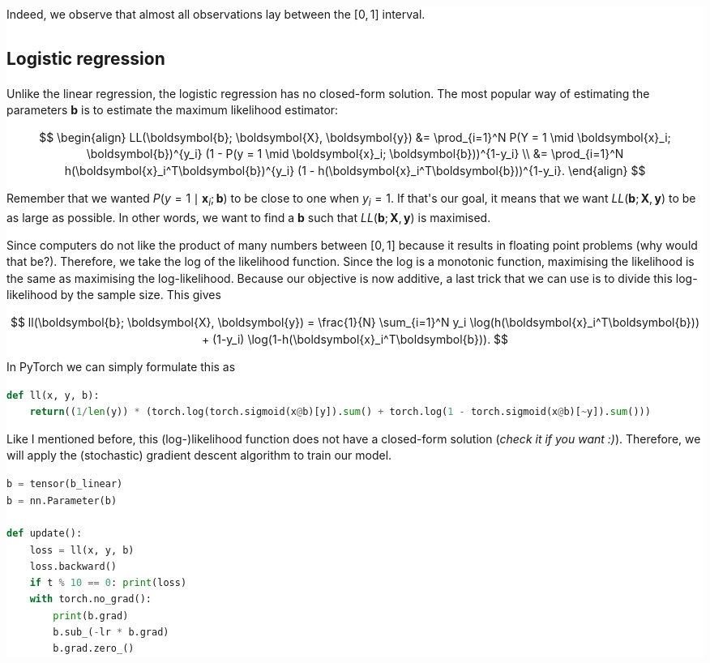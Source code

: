 
Indeed, we observe that almost all observations lay between the $[0, 1]$ interval.

## Logistic regression

Unlike the linear regression, the logistic regression has no closed-form solution. The most popular way of estimating the parameters $\boldsymbol{b}$ is to estimate the maximum likelihood estimator:

$$
\begin{align}
LL(\boldsymbol{b}; \boldsymbol{X}, \boldsymbol{y}) &= \prod_{i=1}^N P(Y = 1 \mid \boldsymbol{x}_i; \boldsymbol{b})^{y_i} (1 - P(y = 1 \mid \boldsymbol{x}_i; \boldsymbol{b}))^{1-y_i} \\
&= \prod_{i=1}^N h(\boldsymbol{x}_i^T\boldsymbol{b})^{y_i} (1 - h(\boldsymbol{x}_i^T\boldsymbol{b}))^{1-y_i}.
\end{align}
$$

Remember that we wanted $P(y = 1 \mid \boldsymbol{x}_i; \boldsymbol{b})$ to be close to one when $y_i = 1$. If that's our goal, it means that we want $LL(\boldsymbol{b}; \boldsymbol{X}, \boldsymbol{y})$ to be as large as possible. In other words, we want to find a $\boldsymbol{b}$ such that $LL(\boldsymbol{b}; \boldsymbol{X}, \boldsymbol{y})$ is maximised.

Since computers do not like the product of many numbers between $[0, 1]$ because it results in floating point problems (why would that be?). Therefore, we take the log of the likelihood function. Since the log is a monotonic function, maximising the likelihood is the same as maximising the log-likelihood. Because our objective is now additive, a last trick that we can use is to divide this log-likelihood by the sample size. This gives

$$
ll(\boldsymbol{b}; \boldsymbol{X}, \boldsymbol{y}) = \frac{1}{N} \sum_{i=1}^N y_i \log(h(\boldsymbol{x}_i^T\boldsymbol{b})) + (1-y_i) \log(1-h(\boldsymbol{x}_i^T\boldsymbol{b})).
$$

In PyTorch we can simply formulate this as


```python
def ll(x, y, b):
    return((1/len(y)) * (torch.log(torch.sigmoid(x@b)[y]).sum() + torch.log(1 - torch.sigmoid(x@b)[~y]).sum()))
```

Like I mentioned before, this (log-)likelihood function does not have a closed-form solution (*check it if you want :)*). Therefore, we will apply the (stochastic) gradient descent algorithm to train our model.


```python
b = tensor(b_linear)
b = nn.Parameter(b)

def update():
    loss = ll(x, y, b)
    loss.backward()
    if t % 10 == 0: print(loss)
    with torch.no_grad():
        print(b.grad)
        b.sub_(-lr * b.grad)
        b.grad.zero_()
```
